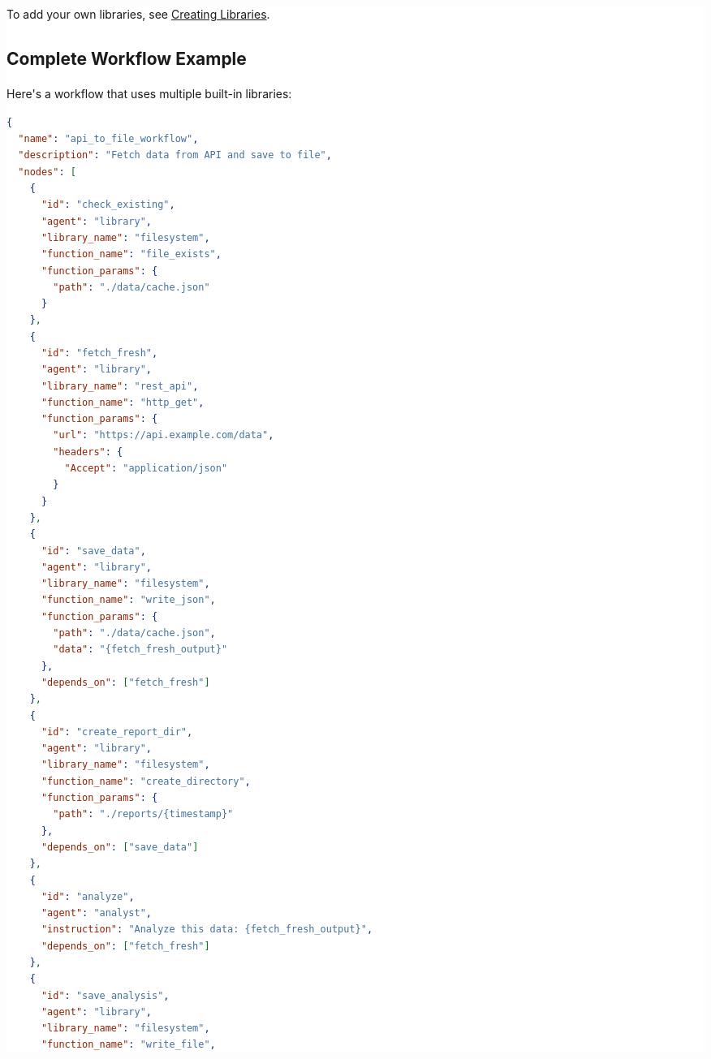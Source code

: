 To add your own libraries, see [Creating Libraries](creating-libraries.md).

## Complete Workflow Example

Here's a workflow that uses multiple built-in libraries:

```json
{
  "name": "api_to_file_workflow",
  "description": "Fetch data from API and save to file",
  "nodes": [
    {
      "id": "check_existing",
      "agent": "library",
      "library_name": "filesystem",
      "function_name": "file_exists",
      "function_params": {
        "path": "./data/cache.json"
      }
    },
    {
      "id": "fetch_fresh",
      "agent": "library",
      "library_name": "rest_api",
      "function_name": "http_get",
      "function_params": {
        "url": "https://api.example.com/data",
        "headers": {
          "Accept": "application/json"
        }
      }
    },
    {
      "id": "save_data",
      "agent": "library",
      "library_name": "filesystem",
      "function_name": "write_json",
      "function_params": {
        "path": "./data/cache.json",
        "data": "{fetch_fresh_output}"
      },
      "depends_on": ["fetch_fresh"]
    },
    {
      "id": "create_report_dir",
      "agent": "library",
      "library_name": "filesystem",
      "function_name": "create_directory",
      "function_params": {
        "path": "./reports/{timestamp}"
      },
      "depends_on": ["save_data"]
    },
    {
      "id": "analyze",
      "agent": "analyst",
      "instruction": "Analyze this data: {fetch_fresh_output}",
      "depends_on": ["fetch_fresh"]
    },
    {
      "id": "save_analysis",
      "agent": "library",
      "library_name": "filesystem",
      "function_name": "write_file",
```